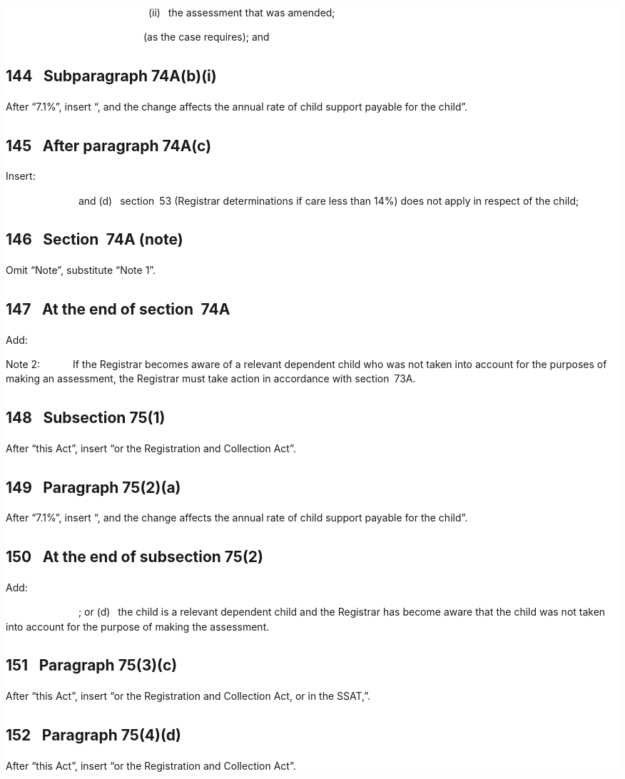                              (ii)  the assessment that was amended;

                            (as the case requires); and

## 144  Subparagraph 74A(b)(i)

After “7.1%”, insert “, and the change affects the annual rate of child support payable for the child”.

## 145  After paragraph 74A(c)

Insert:

               and (d)  section 53 (Registrar determinations if care less than 14%) does not apply in respect of the child;

## 146  Section 74A (note)

Omit “Note”, substitute “Note 1”.

## 147  At the end of section 74A

Add:

Note 2:       If the Registrar becomes aware of a relevant dependent child who was not taken into account for the purposes of making an assessment, the Registrar must take action in accordance with section 73A.

## 148  Subsection 75(1)

After “this Act”, insert “or the Registration and Collection Act”.

## 149  Paragraph 75(2)(a)

After “7.1%”, insert “, and the change affects the annual rate of child support payable for the child”.

## 150  At the end of subsection 75(2)

Add:

               ; or (d)  the child is a relevant dependent child and the Registrar has become aware that the child was not taken into account for the purpose of making the assessment.

## 151  Paragraph 75(3)(c)

After “this Act”, insert “or the Registration and Collection Act, or in the SSAT,”.

## 152  Paragraph 75(4)(d)

After “this Act”, insert “or the Registration and Collection Act”.
